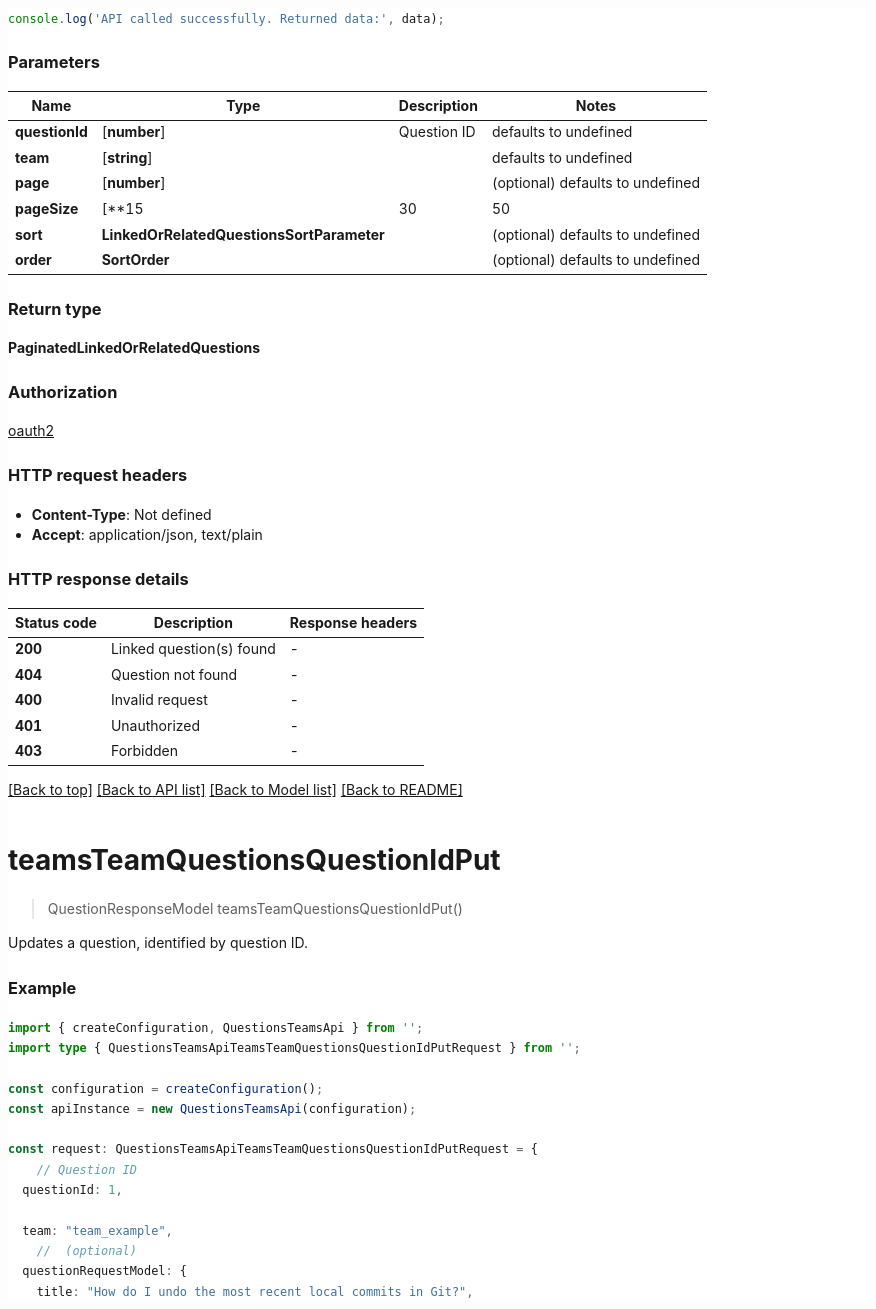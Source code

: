 ```typescript
console.log('API called successfully. Returned data:', data);
```


### Parameters

Name | Type | Description  | Notes
------------- | ------------- | ------------- | -------------
 **questionId** | [**number**] | Question ID | defaults to undefined
 **team** | [**string**] |  | defaults to undefined
 **page** | [**number**] |  | (optional) defaults to undefined
 **pageSize** | [**15 | 30 | 50 | 100**]**Array<15 &#124; 30 &#124; 50 &#124; 100>** |  | (optional) defaults to undefined
 **sort** | **LinkedOrRelatedQuestionsSortParameter** |  | (optional) defaults to undefined
 **order** | **SortOrder** |  | (optional) defaults to undefined


### Return type

**PaginatedLinkedOrRelatedQuestions**

### Authorization

[oauth2](README.md#oauth2)

### HTTP request headers

 - **Content-Type**: Not defined
 - **Accept**: application/json, text/plain


### HTTP response details
| Status code | Description | Response headers |
|-------------|-------------|------------------|
**200** | Linked question(s) found |  -  |
**404** | Question not found |  -  |
**400** | Invalid request |  -  |
**401** | Unauthorized |  -  |
**403** | Forbidden |  -  |

[[Back to top]](#) [[Back to API list]](README.md#documentation-for-api-endpoints) [[Back to Model list]](README.md#documentation-for-models) [[Back to README]](README.md)

# **teamsTeamQuestionsQuestionIdPut**
> QuestionResponseModel teamsTeamQuestionsQuestionIdPut()

Updates a question, identified by question ID.

### Example


```typescript
import { createConfiguration, QuestionsTeamsApi } from '';
import type { QuestionsTeamsApiTeamsTeamQuestionsQuestionIdPutRequest } from '';

const configuration = createConfiguration();
const apiInstance = new QuestionsTeamsApi(configuration);

const request: QuestionsTeamsApiTeamsTeamQuestionsQuestionIdPutRequest = {
    // Question ID
  questionId: 1,
  
  team: "team_example",
    //  (optional)
  questionRequestModel: {
    title: "How do I undo the most recent local commits in Git?",
```